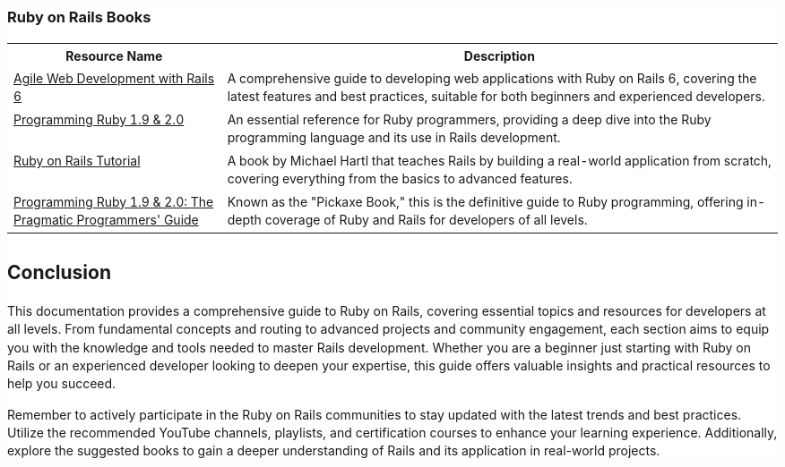 ### Ruby on Rails Books
<table width="100%">
 <tr>
   <th>Resource Name</th>
   <th>Description</th>
 </tr>
 <tr>
   <td><a href="https://pragprog.com/titles/rails6/agile-web-development-with-rails-6/">Agile Web Development with Rails 6</a></td>
   <td>A comprehensive guide to developing web applications with Ruby on Rails 6, covering the latest features and best practices, suitable for both beginners and experienced developers.</td>
 </tr>
 <tr>
   <td><a href="https://pragprog.com/titles/ruby4/programming-ruby-1-9-2-0-4th-edition/">Programming Ruby 1.9 & 2.0</a></td>
   <td>An essential reference for Ruby programmers, providing a deep dive into the Ruby programming language and its use in Rails development.</td>
 </tr>
 <tr>
   <td><a href="https://www.railstutorial.org/book">Ruby on Rails Tutorial</a></td>
   <td>A book by Michael Hartl that teaches Rails by building a real-world application from scratch, covering everything from the basics to advanced features.</td>
 </tr>
 <tr>
   <td><a href="https://www.amazon.com/Programming-Ruby-1-9-2-0-Programmers/dp/1937785491">Programming Ruby 1.9 & 2.0: The Pragmatic Programmers' Guide</a></td>
   <td>Known as the "Pickaxe Book," this is the definitive guide to Ruby programming, offering in-depth coverage of Ruby and Rails for developers of all levels.</td>
 </tr>
</table>

## Conclusion

This documentation provides a comprehensive guide to Ruby on Rails, covering essential topics and resources for developers at all levels. From fundamental 
concepts and routing to advanced projects and community engagement, each section aims to equip you with the knowledge and tools needed to master Rails 
development. Whether you are a beginner just starting with Ruby on Rails or an experienced developer looking to deepen your expertise, this guide offers valuable 
insights and practical resources to help you succeed.

Remember to actively participate in the Ruby on Rails communities to stay updated with the latest trends and best practices. Utilize the recommended YouTube 
channels, playlists, and certification courses to enhance your learning experience. Additionally, explore the suggested books to gain a deeper understanding of 
Rails and its application in real-world projects.
